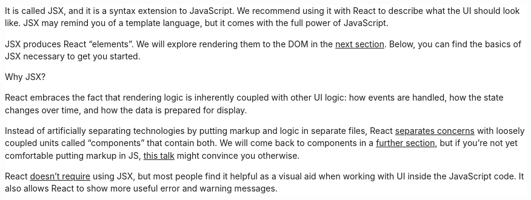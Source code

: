 <span data-key="383eaba2265243999a1a36d025380cf7"><span data-offset-key="383eaba2265243999a1a36d025380cf7:0">It is called JSX, and it is a syntax extension to JavaScript. We recommend using it with React to describe what the UI should look like. JSX may remind you of a template language, but it comes with the full power of JavaScript.</span></span>

<span data-key="e9695478487647798334076b548a1c11"><span data-offset-key="e9695478487647798334076b548a1c11:0">JSX produces React “elements”. We will explore rendering them to the DOM in the </span></span><a href="https://reactjs.org/docs/rendering-elements.html" class="css-4rbku5 css-1dbjc4n r-1loqt21 r-1471scf r-1otgn73 r-1i6wzkk r-lrvibr"><span class="css-901oao css-16my406" data-rnw-int-class="257-11130_259-11131-237__"><span data-key="dc702e68e97241c687b70007d7e3e0d1"><span data-offset-key="dc702e68e97241c687b70007d7e3e0d1:0">next section</span></span></span></a><span data-key="3c00be5930294ee2b630f8cd65742ab2"><span data-offset-key="3c00be5930294ee2b630f8cd65742ab2:0">. Below, you can find the basics of JSX necessary to get you started.</span></span>

<span data-key="60dd564cc2a44aaa889bf529aea94178"><span data-offset-key="60dd564cc2a44aaa889bf529aea94178:0">Why JSX?</span></span>

<span data-key="5a28a2f133c24e409c22b94a7bb70fc7"><span data-offset-key="5a28a2f133c24e409c22b94a7bb70fc7:0">React embraces the fact that rendering logic is inherently coupled with other UI logic: how events are handled, how the state changes over time, and how the data is prepared for display.</span></span>

<span data-key="eadb43f3fe144513acf74d400c3720f2"><span data-offset-key="eadb43f3fe144513acf74d400c3720f2:0">Instead of artificially separating </span><span data-offset-key="eadb43f3fe144513acf74d400c3720f2:1"><span class="css-901oao css-16my406 r-36ujnk">technologies</span></span><span data-offset-key="eadb43f3fe144513acf74d400c3720f2:2"> by putting markup and logic in separate files, React </span></span><a href="https://en.wikipedia.org/wiki/Separation_of_concerns" class="css-4rbku5 css-1dbjc4n r-1loqt21 r-1471scf r-1otgn73 r-1i6wzkk r-lrvibr"><span class="css-901oao css-16my406" data-rnw-int-class="257-11130_259-11131-237__"><span data-key="4ddfb987d4ab424c961509e605d47874"><span data-offset-key="4ddfb987d4ab424c961509e605d47874:0">separates </span><span data-offset-key="4ddfb987d4ab424c961509e605d47874:1"><span class="css-901oao css-16my406 r-36ujnk">concerns</span></span></span></span></a><span data-key="0af6e5ffcd704533a58ae9e1cb50a1bf"><span data-offset-key="0af6e5ffcd704533a58ae9e1cb50a1bf:0"> with loosely coupled units called “components” that contain both. We will come back to components in a </span></span><a href="https://reactjs.org/docs/components-and-props.html" class="css-4rbku5 css-1dbjc4n r-1loqt21 r-1471scf r-1otgn73 r-1i6wzkk r-lrvibr"><span class="css-901oao css-16my406" data-rnw-int-class="257-11130_259-11131-237__"><span data-key="b885841060dc4e4b8672c67d0c5d630c"><span data-offset-key="b885841060dc4e4b8672c67d0c5d630c:0">further section</span></span></span></a><span data-key="92581fd6ec97437fb1e6893ba2ecdd82"><span data-offset-key="92581fd6ec97437fb1e6893ba2ecdd82:0">, but if you’re not yet comfortable putting markup in JS, </span></span><a href="https://www.youtube.com/watch?v=x7cQ3mrcKaY" class="css-4rbku5 css-1dbjc4n r-1loqt21 r-1471scf r-1otgn73 r-1i6wzkk r-lrvibr"><span class="css-901oao css-16my406" data-rnw-int-class="257-11130_259-11131-237__"><span data-key="167df2176c8d48d7b91b64237d083317"><span data-offset-key="167df2176c8d48d7b91b64237d083317:0">this talk</span></span></span></a><span data-key="6e46517c33a647af93f610c3b1c1ebb5"><span data-offset-key="6e46517c33a647af93f610c3b1c1ebb5:0"> might convince you otherwise.</span></span>

<span data-key="f4d706fce303470a9445d2629f87127e"><span data-offset-key="f4d706fce303470a9445d2629f87127e:0">React </span></span><a href="https://reactjs.org/docs/react-without-jsx.html" class="css-4rbku5 css-1dbjc4n r-1loqt21 r-1471scf r-1otgn73 r-1i6wzkk r-lrvibr"><span class="css-901oao css-16my406" data-rnw-int-class="257-11130_259-11131-237__"><span data-key="8d67bed9481842a1899921aa7ef6d35b"><span data-offset-key="8d67bed9481842a1899921aa7ef6d35b:0">doesn’t require</span></span></span></a><span data-key="426a3a0822e64d26b7615ff5f376743e"><span data-offset-key="426a3a0822e64d26b7615ff5f376743e:0"> using JSX, but most people find it helpful as a visual aid when working with UI inside the JavaScript code. It also allows React to show more useful error and warning messages.</span></span>
